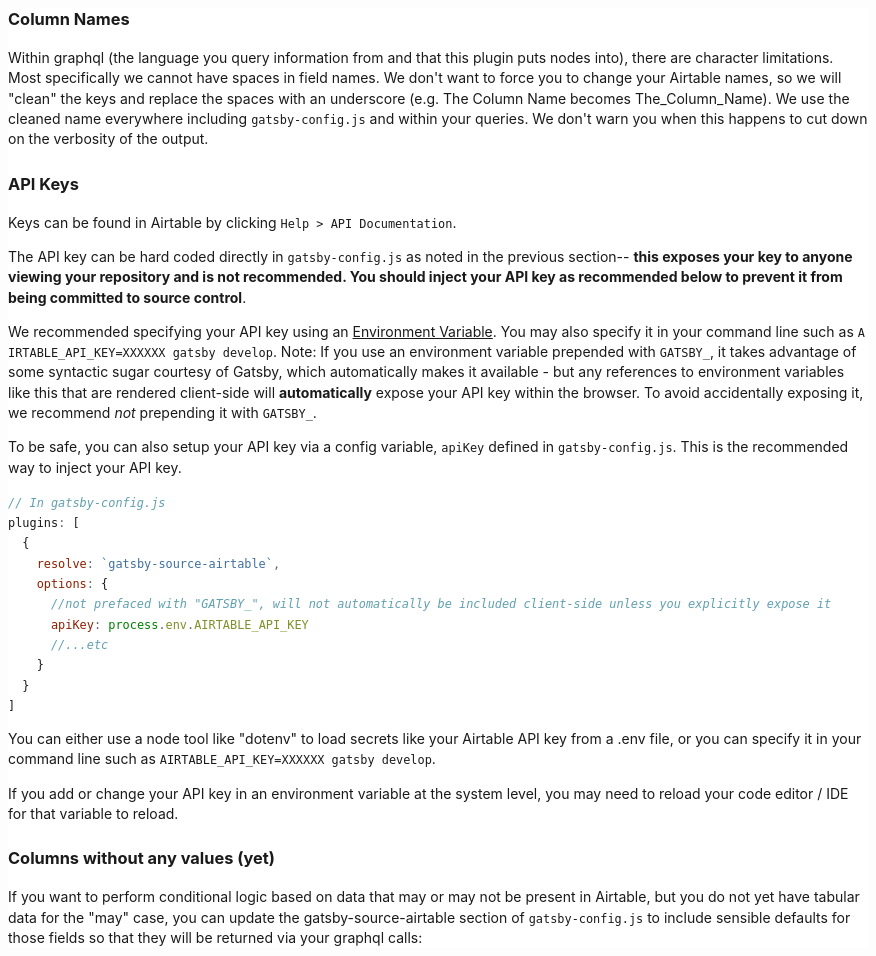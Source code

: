 ### Column Names

Within graphql (the language you query information from and that this plugin puts nodes into), there are character limitations. Most specifically we cannot have spaces in field names. We don't want to force you to change your Airtable names, so we will "clean" the keys and replace the spaces with an underscore (e.g. The Column Name becomes The_Column_Name). We use the cleaned name everywhere including `gatsby-config.js` and within your queries. We don't warn you when this happens to cut down on the verbosity of the output.

### API Keys

Keys can be found in Airtable by clicking `Help > API Documentation`.

The API key can be hard coded directly in `gatsby-config.js` as noted in the previous section-- **this exposes your key to anyone viewing your repository and is not recommended. You should inject your API key as recommended below to prevent it from being committed to source control**.

We recommended specifying your API key using an [Environment Variable](https://www.gatsbyjs.org/docs/environment-variables/). You may also specify it in your command line such as `AIRTABLE_API_KEY=XXXXXX gatsby develop`. Note: If you use an environment variable prepended with `GATSBY_`, it takes advantage of some syntactic sugar courtesy of Gatsby, which automatically makes it available - but any references to environment variables like this that are rendered client-side will **automatically** expose your API key within the browser. To avoid accidentally exposing it, we recommend *not* prepending it with `GATSBY_`.

To be safe, you can also setup your API key via a config variable, `apiKey` defined in `gatsby-config.js`. This is the recommended way to inject your API key.

```javascript
// In gatsby-config.js
plugins: [
  {
    resolve: `gatsby-source-airtable`,
    options: {
      //not prefaced with "GATSBY_", will not automatically be included client-side unless you explicitly expose it
      apiKey: process.env.AIRTABLE_API_KEY
      //...etc
    }
  }
]
```

You can either use a node tool like "dotenv" to load secrets like your Airtable API key from a .env file, or you can specify it in your command line such as `AIRTABLE_API_KEY=XXXXXX gatsby develop`.

If you add or change your API key in an environment variable at the system level, you may need to reload your code editor / IDE for that variable to reload.

### Columns without any values (yet)

If you want to perform conditional logic based on data that may or may not be present in Airtable, but you do not yet have tabular data for the "may" case, you can update the gatsby-source-airtable section of `gatsby-config.js` to include sensible defaults for those fields
so that they will be returned via your graphql calls:
